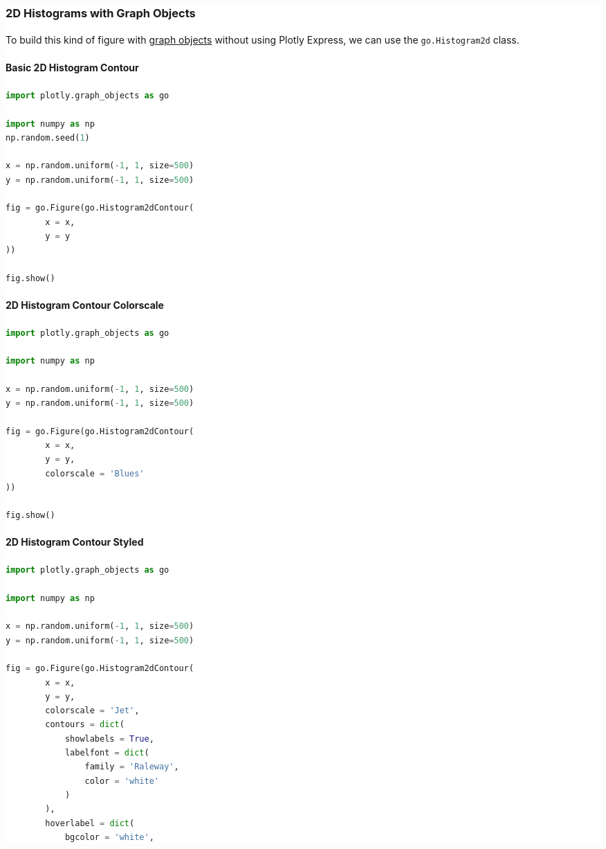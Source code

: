 ### 2D Histograms with Graph Objects

To build this kind of figure with [graph objects](/python/graph-objects/) without using Plotly Express, we can use the `go.Histogram2d` class.

#### Basic 2D Histogram Contour

```python
import plotly.graph_objects as go

import numpy as np
np.random.seed(1)

x = np.random.uniform(-1, 1, size=500)
y = np.random.uniform(-1, 1, size=500)

fig = go.Figure(go.Histogram2dContour(
        x = x,
        y = y
))

fig.show()
```

#### 2D Histogram Contour Colorscale

```python
import plotly.graph_objects as go

import numpy as np

x = np.random.uniform(-1, 1, size=500)
y = np.random.uniform(-1, 1, size=500)

fig = go.Figure(go.Histogram2dContour(
        x = x,
        y = y,
        colorscale = 'Blues'
))

fig.show()
```

#### 2D Histogram Contour Styled

```python
import plotly.graph_objects as go

import numpy as np

x = np.random.uniform(-1, 1, size=500)
y = np.random.uniform(-1, 1, size=500)

fig = go.Figure(go.Histogram2dContour(
        x = x,
        y = y,
        colorscale = 'Jet',
        contours = dict(
            showlabels = True,
            labelfont = dict(
                family = 'Raleway',
                color = 'white'
            )
        ),
        hoverlabel = dict(
            bgcolor = 'white',
```